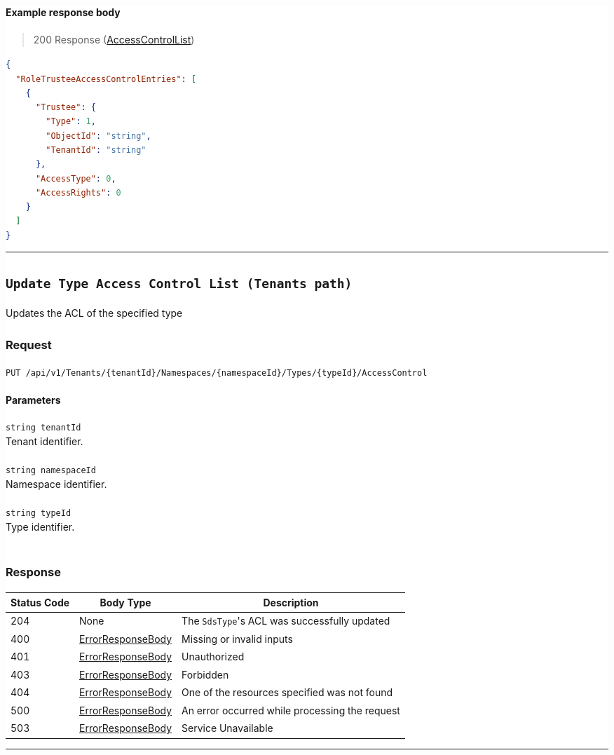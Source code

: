 <h4>Example response body</h4>

> 200 Response ([AccessControlList](#schemaaccesscontrollist))

```json
{
  "RoleTrusteeAccessControlEntries": [
    {
      "Trustee": {
        "Type": 1,
        "ObjectId": "string",
        "TenantId": "string"
      },
      "AccessType": 0,
      "AccessRights": 0
    }
  ]
}
```

---

## `Update Type Access Control List (Tenants path)`

<a id="opIdTypeAccessControl_Update Type Access Control List (Tenants path)"></a>

Updates the ACL of the specified type

<h3>Request</h3>

```text 
PUT /api/v1/Tenants/{tenantId}/Namespaces/{namespaceId}/Types/{typeId}/AccessControl
```

<h4>Parameters</h4>

`string tenantId`
<br/>Tenant identifier.<br/><br/>`string namespaceId`
<br/>Namespace identifier.<br/><br/>`string typeId`
<br/>Type identifier.<br/><br/>

<h3>Response</h3>

|Status Code|Body Type|Description|
|---|---|---|
|204|None|The `SdsType`'s ACL was successfully updated|
|400|[ErrorResponseBody](#schemaerrorresponsebody)|Missing or invalid inputs|
|401|[ErrorResponseBody](#schemaerrorresponsebody)|Unauthorized|
|403|[ErrorResponseBody](#schemaerrorresponsebody)|Forbidden|
|404|[ErrorResponseBody](#schemaerrorresponsebody)|One of the resources specified was not found|
|500|[ErrorResponseBody](#schemaerrorresponsebody)|An error occurred while processing the request|
|503|[ErrorResponseBody](#schemaerrorresponsebody)|Service Unavailable|

---